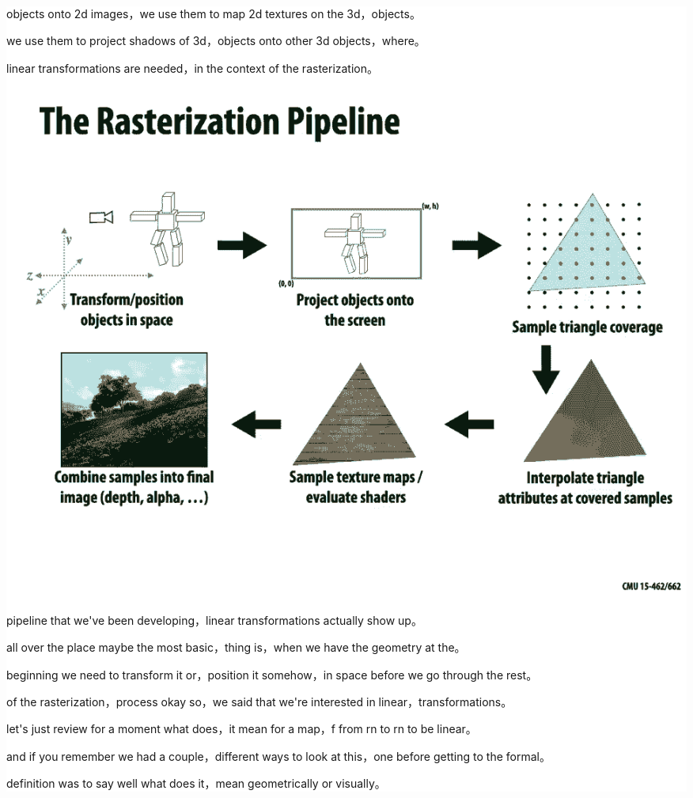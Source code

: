 objects onto 2d images，we use them to map 2d textures on the 3d，objects。

we use them to project shadows of 3d，objects onto other 3d objects，where。

linear transformations are needed，in the context of the rasterization。



![](img/4a9dccd8a48ab94339bd77c4fea3f1e9_3.png)

pipeline that we've been developing，linear transformations actually show up。

all over the place maybe the most basic，thing is，when we have the geometry at the。

beginning we need to transform it or，position it somehow，in space before we go through the rest。

of the rasterization，process okay so，we said that we're interested in linear，transformations。

let's just review for a moment what does，it mean for a map，f from rn to rn to be linear。

and if you remember we had a couple，different ways to look at this，one before getting to the formal。

definition was to say well what does it，mean geometrically or visually。
